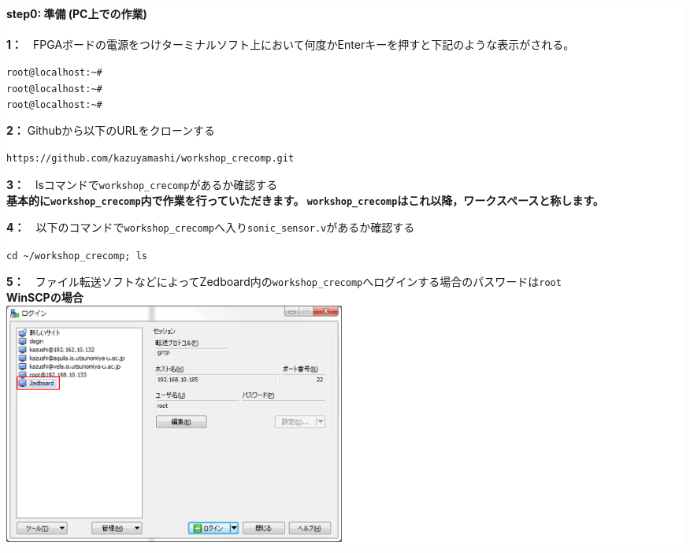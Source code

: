 #### step0: 準備 (PC上での作業)




**1：**　FPGAボードの電源をつけターミナルソフト上において何度かEnterキーを押すと下記のような表示がされる。  

```
root@localhost:~#
root@localhost:~#
root@localhost:~#
```
**2：** Githubから以下のURLをクローンする
```
https://github.com/kazuyamashi/workshop_crecomp.git
```
**3：**　lsコマンドで`workshop_crecomp`があるか確認する  
**基本的に`workshop_crecomp`内で作業を行っていただきます。 `workshop_crecomp`はこれ以降，ワークスペースと称します。**  
  
**4：**　以下のコマンドで`workshop_crecomp`へ入り`sonic_sensor.v`があるか確認する
```
cd ~/workshop_crecomp; ls
```
**5：**　ファイル転送ソフトなどによってZedboard内の`workshop_crecomp`へログインする場合のパスワードは`root`  
**WinSCPの場合**  
<img src="pic/winscp_login.png" height=300>
